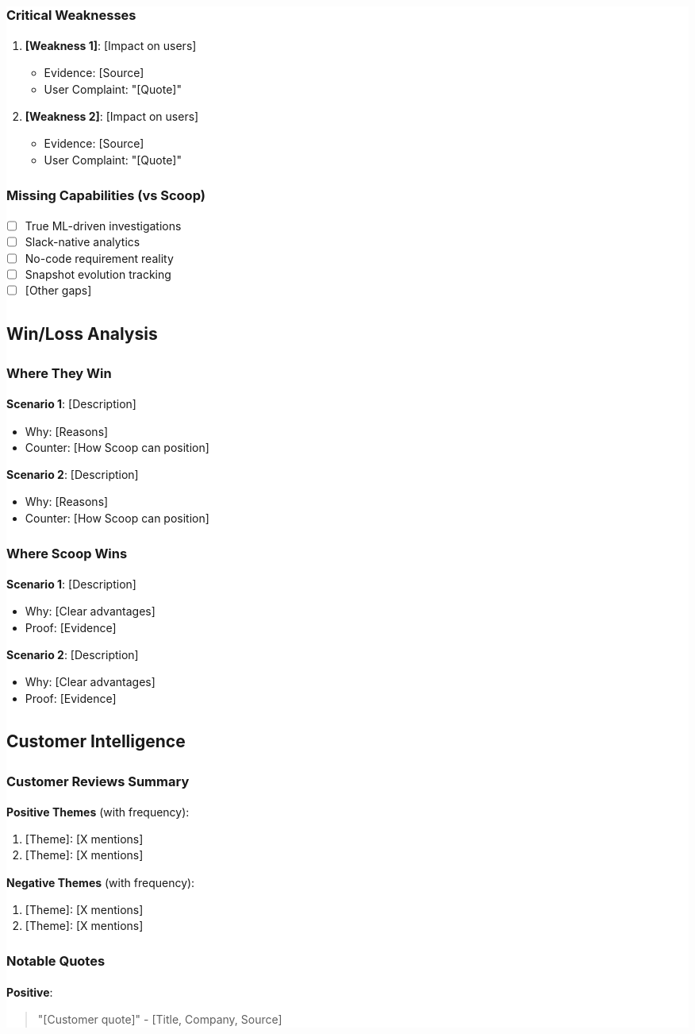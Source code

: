 ### Critical Weaknesses
1. **[Weakness 1]**: [Impact on users]
   - Evidence: [Source]
   - User Complaint: "[Quote]"
   
2. **[Weakness 2]**: [Impact on users]
   - Evidence: [Source]
   - User Complaint: "[Quote]"

### Missing Capabilities (vs Scoop)
- [ ] True ML-driven investigations
- [ ] Slack-native analytics
- [ ] No-code requirement reality
- [ ] Snapshot evolution tracking
- [ ] [Other gaps]

## Win/Loss Analysis

### Where They Win
**Scenario 1**: [Description]
- Why: [Reasons]
- Counter: [How Scoop can position]

**Scenario 2**: [Description]
- Why: [Reasons]
- Counter: [How Scoop can position]

### Where Scoop Wins
**Scenario 1**: [Description]
- Why: [Clear advantages]
- Proof: [Evidence]

**Scenario 2**: [Description]
- Why: [Clear advantages]
- Proof: [Evidence]

## Customer Intelligence

### Customer Reviews Summary
**Positive Themes** (with frequency):
1. [Theme]: [X mentions]
2. [Theme]: [X mentions]

**Negative Themes** (with frequency):
1. [Theme]: [X mentions]
2. [Theme]: [X mentions]

### Notable Quotes
**Positive**:
> "[Customer quote]" - [Title, Company, Source]
